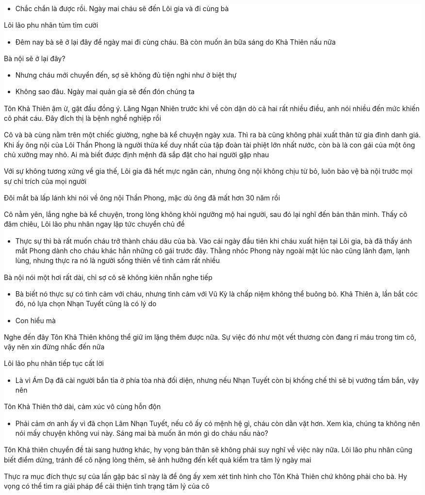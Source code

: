 - Chắc chắn là được rồi. Ngày mai cháu sẽ đến Lôi gia và đi cùng bà

Lôi lão phu nhân tủm tỉm cười

- Đêm nay bà sẽ ở lại đây để ngày mai đi cùng cháu. Bà còn muốn ăn bữa sáng do Khả Thiên nấu nữa

Bà nội sẽ ở lại đây?

- Nhưng cháu mới chuyển đến, sợ sẽ không đủ tiện nghi như ở biệt thự

- Không sao đâu. Ngày mai quản gia sẽ đến đón chúng ta

Tôn Khả Thiên ậm ừ, gật đầu đồng ý. Lăng Ngạn Nhiên trước khi về còn dặn dò cả hai rất nhiều điều, anh nói nhiều đến mức khiến cô phát cáu. Đây đích thị là bệnh nghề nghiệp rồi

Cô và bà cùng nằm trên một chiếc giường, nghe bà kể chuyện ngày xưa. Thì ra bà cũng không phải xuất thân từ gia đình danh giá. Khi ấy ông nội của Lôi Thần Phong là người thừa kế duy nhất của tập đoàn tài phiệt lớn nhất nước, còn bà là con gái của một ông chủ xưởng may nhỏ. Ai mà biết được định mệnh đã sắp đặt cho hai người gặp nhau

Với sự không tương xứng về gia thế, Lôi gia đã hết mực ngăn cản, nhưng ông nội không chịu từ bỏ, luôn bảo vệ bà nội trước mọi sự chỉ trích của mọi người

Đôi mắt bà lấp lánh khi nói về ông nội Thần Phong, mặc dù ông đã mất hơn 30 năm rồi

Cô nằm yên, lắng nghe bà kể chuyện, trong lòng không khỏi ngưỡng mộ hai người, sau đó lại nghĩ đến bản thân mình. Thấy cô đăm chiêu, Lôi lão phu nhân ngay lập tức chuyển chủ đề

- Thực sự thì bà rất muốn cháu trở thành cháu dâu của bà. Vào cái ngày đầu tiên khi cháu xuất hiện tại Lôi gia, bà đã thấy ánh mắt Phong dành cho cháu khác hẳn những cô gái trước đây. Thằng nhóc Phong này ngoài mặt lúc nào cũng lãnh đạm, lạnh lùng, nhưng thực ra nó là người sống thiên về tình cảm rất nhiều

Bà nội nói một hơi rất dài, chỉ sợ cô sẽ không kiên nhẫn nghe tiếp

- Bà biết nó thực sự có tình cảm với cháu, nhưng tình cảm với Vũ Kỳ là chấp niệm không thể buông bỏ. Khả Thiên à, lần bắt cóc đó, nó lựa chọn Nhạn Tuyết cũng là có lý do

- Con hiểu mà

Nghe đến đây Tôn Khả Thiên không thể giữ im lặng thêm được nữa. Sự việc đó như một vết thương còn đang rỉ máu trong tim cô, vậy nên xin đừng nhắc đến nữa

Lôi lão phu nhân tiếp tục cất lời

- Là vì Ám Dạ đã cài người bắn tỉa ở phía tòa nhà đối diện, nhưng nếu Nhạn Tuyết còn bị khống chế thì sẽ bị vướng tầm bắn, vậy nên

Tôn Khả Thiên thở dài, cảm xúc vô cùng hỗn độn

- Phải cảm ơn anh ấy vì đã chọn Lâm Nhạn Tuyết, nếu cô ấy có mệnh hệ gì, cháu còn dằn vặt hơn. Xem kìa, chúng ta không nên nói mấy chuyện không vui này. Sáng mai bà muốn ăn món gì do cháu nấu nào?

Tôn Khả thiên chuyển đề tài sang hướng khác, hy vọng bản thân sẽ không phải suy nghĩ về việc này nữa. Lôi lão phu nhân cũng biết điểm dừng, tránh để cô nặng lòng thêm, sẽ ảnh hưởng đến kết quả kiểm tra tâm lý ngày mai

Thực ra mục đích thực sự của lần gặp bác sĩ này là để ông ấy xem xét tình hình cho Tôn Khả Thiên chứ không phải cho bà. Hy vọng có thể tìm ra giải pháp để cải thiện tình trạng tâm lý của cô




